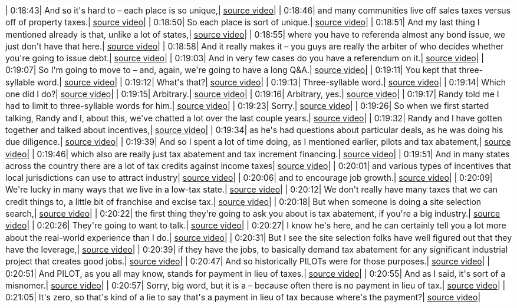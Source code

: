 | 0:18:43| And so it's hard to – each place is so unique,| [source video](https://archive.org/details/CoComWS180618ChairmansBriefing?start=1123)|
| 0:18:46| and many communities live off sales taxes versus off of property taxes.| [source video](https://archive.org/details/CoComWS180618ChairmansBriefing?start=1126)|
| 0:18:50| So each place is sort of unique.| [source video](https://archive.org/details/CoComWS180618ChairmansBriefing?start=1130)|
| 0:18:51| And my last thing I mentioned already is that, unlike a lot of states,| [source video](https://archive.org/details/CoComWS180618ChairmansBriefing?start=1131)|
| 0:18:55| where you have to referenda almost any bond issue, we just don't have that here.| [source video](https://archive.org/details/CoComWS180618ChairmansBriefing?start=1135)|
| 0:18:58| And it really makes it – you guys are really the arbiter of who decides whether you're going to issue debt.| [source video](https://archive.org/details/CoComWS180618ChairmansBriefing?start=1138)|
| 0:19:03| And in very few cases do you have a referendum on it.| [source video](https://archive.org/details/CoComWS180618ChairmansBriefing?start=1143)|
| 0:19:07| So I'm going to move to – and, again, we're going to have a long Q&A.| [source video](https://archive.org/details/CoComWS180618ChairmansBriefing?start=1147)|
| 0:19:11| You kept that three-syllable word.| [source video](https://archive.org/details/CoComWS180618ChairmansBriefing?start=1151)|
| 0:19:12| What's that?| [source video](https://archive.org/details/CoComWS180618ChairmansBriefing?start=1152)|
| 0:19:13| Three-syllable word.| [source video](https://archive.org/details/CoComWS180618ChairmansBriefing?start=1153)|
| 0:19:14| Which one did I do?| [source video](https://archive.org/details/CoComWS180618ChairmansBriefing?start=1154)|
| 0:19:15| Arbitrary.| [source video](https://archive.org/details/CoComWS180618ChairmansBriefing?start=1155)|
| 0:19:16| Arbitrary, yes.| [source video](https://archive.org/details/CoComWS180618ChairmansBriefing?start=1156)|
| 0:19:17| Randy told me I had to limit to three-syllable words for him.| [source video](https://archive.org/details/CoComWS180618ChairmansBriefing?start=1157)|
| 0:19:23| Sorry.| [source video](https://archive.org/details/CoComWS180618ChairmansBriefing?start=1163)|
| 0:19:26| So when we first started talking, Randy and I, about this, we've chatted a lot over the last couple years.| [source video](https://archive.org/details/CoComWS180618ChairmansBriefing?start=1166)|
| 0:19:32| Randy and I have gotten together and talked about incentives,| [source video](https://archive.org/details/CoComWS180618ChairmansBriefing?start=1172)|
| 0:19:34| as he's had questions about particular deals, as he was doing his due diligence.| [source video](https://archive.org/details/CoComWS180618ChairmansBriefing?start=1174)|
| 0:19:39| And so I spent a lot of time doing, as I mentioned earlier, pilots and tax abatement,| [source video](https://archive.org/details/CoComWS180618ChairmansBriefing?start=1179)|
| 0:19:46| which also are really just tax abatement and tax increment financing.| [source video](https://archive.org/details/CoComWS180618ChairmansBriefing?start=1186)|
| 0:19:51| And in many states across the country there are a lot of tax credits against income taxes| [source video](https://archive.org/details/CoComWS180618ChairmansBriefing?start=1191)|
| 0:20:01| and various types of incentives that local jurisdictions can use to attract industry| [source video](https://archive.org/details/CoComWS180618ChairmansBriefing?start=1201)|
| 0:20:06| and to encourage job growth.| [source video](https://archive.org/details/CoComWS180618ChairmansBriefing?start=1206)|
| 0:20:09| We're lucky in many ways that we live in a low-tax state.| [source video](https://archive.org/details/CoComWS180618ChairmansBriefing?start=1209)|
| 0:20:12| We don't really have many taxes that we can credit things to, a little bit of franchise and excise tax.| [source video](https://archive.org/details/CoComWS180618ChairmansBriefing?start=1212)|
| 0:20:18| But when someone is doing a site selection search,| [source video](https://archive.org/details/CoComWS180618ChairmansBriefing?start=1218)|
| 0:20:22| the first thing they're going to ask you about is tax abatement, if you're a big industry.| [source video](https://archive.org/details/CoComWS180618ChairmansBriefing?start=1222)|
| 0:20:26| They're going to want to talk.| [source video](https://archive.org/details/CoComWS180618ChairmansBriefing?start=1226)|
| 0:20:27| I know he's here, and he can certainly tell you a lot more about the real-world experience than I do.| [source video](https://archive.org/details/CoComWS180618ChairmansBriefing?start=1227)|
| 0:20:31| But I see the site selection folks have well figured out that they have the leverage,| [source video](https://archive.org/details/CoComWS180618ChairmansBriefing?start=1231)|
| 0:20:39| if they have the jobs, to basically demand tax abatement for any significant industrial project that creates good jobs.| [source video](https://archive.org/details/CoComWS180618ChairmansBriefing?start=1239)|
| 0:20:47| And so historically PILOTs were for those purposes.| [source video](https://archive.org/details/CoComWS180618ChairmansBriefing?start=1247)|
| 0:20:51| And PILOT, as you all may know, stands for payment in lieu of taxes.| [source video](https://archive.org/details/CoComWS180618ChairmansBriefing?start=1251)|
| 0:20:55| And as I said, it's sort of a misnomer.| [source video](https://archive.org/details/CoComWS180618ChairmansBriefing?start=1255)|
| 0:20:57| Sorry, big word, but it is a – because often there is no payment in lieu of tax.| [source video](https://archive.org/details/CoComWS180618ChairmansBriefing?start=1257)|
| 0:21:05| It's zero, so that's kind of a lie to say that's a payment in lieu of tax because where's the payment?| [source video](https://archive.org/details/CoComWS180618ChairmansBriefing?start=1265)|